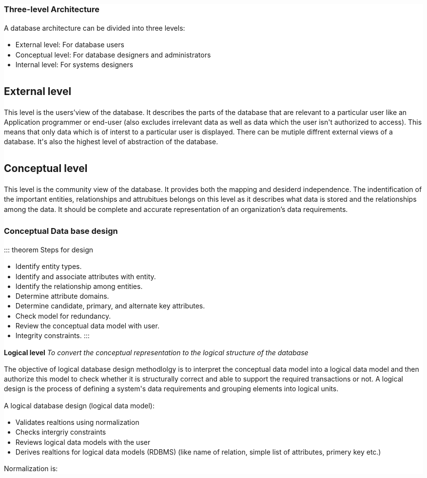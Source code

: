 ### Three-level Architecture

A database architecture can be divided into three levels:

- External level: For database users
- Conceptual level: For database designers and administrators
- Internal level: For systems designers

## External level

This level is the users’view of the database. It describes the parts of the database that are relevant to a particular user like an Application programmer or end-user (also excludes irrelevant data as well as data which the user isn't authorized to access). This means that only data which is of interst to a particular user is displayed. There can be mutiple diffrent external views of a database. It's also the highest level of abstraction of the database.

## Conceptual level

This level is the community view of the database. It provides both the mapping and desiderd independence. The indentification of the important entities, relationships and attrubitues belongs on this level as it describes what data is stored and the relationships among the data. It should be complete and accurate representation of an organization’s data requirements.

### Conceptual Data base design

::: theorem Steps for design

- Identify entity types.
- Identify and associate attributes with entity.
- Identify the relationship among entities.
- Determine attribute domains.
- Determine candidate, primary, and alternate key attributes.
- Check model for redundancy.
- Review the conceptual data model with user.
- Integrity constraints.
  :::

**Logical level**
_To convert the conceptual representation to the logical structure of the database_

The objective of logical database design methodlolgy is to interpret the conceptual data model into a logical data model and then authorize this model to check whether it is structurally correct and able to support the required transactions or not. A logical design is the process of defining a system's data requirements and grouping elements into logical units.

A logical database design (logical data model):

- Validates realtions using normalization
- Checks intergriy constraints
- Reviews logical data models with the user
- Derives realtions for logical data models (RDBMS) (like name of relation, simple list of attributes, primery key etc.)

Normalization is:
